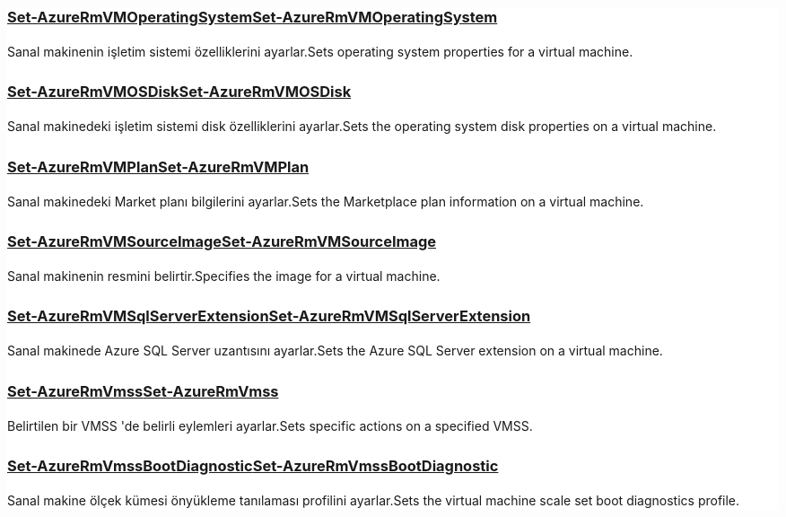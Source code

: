 ### [<span data-ttu-id="23ff4-379">Set-AzureRmVMOperatingSystem</span><span class="sxs-lookup"><span data-stu-id="23ff4-379">Set-AzureRmVMOperatingSystem</span></span>](Set-AzureRmVMOperatingSystem.md)
<span data-ttu-id="23ff4-380">Sanal makinenin işletim sistemi özelliklerini ayarlar.</span><span class="sxs-lookup"><span data-stu-id="23ff4-380">Sets operating system properties for a virtual machine.</span></span>

### [<span data-ttu-id="23ff4-381">Set-AzureRmVMOSDisk</span><span class="sxs-lookup"><span data-stu-id="23ff4-381">Set-AzureRmVMOSDisk</span></span>](Set-AzureRmVMOSDisk.md)
<span data-ttu-id="23ff4-382">Sanal makinedeki işletim sistemi disk özelliklerini ayarlar.</span><span class="sxs-lookup"><span data-stu-id="23ff4-382">Sets the operating system disk properties on a virtual machine.</span></span>

### [<span data-ttu-id="23ff4-383">Set-AzureRmVMPlan</span><span class="sxs-lookup"><span data-stu-id="23ff4-383">Set-AzureRmVMPlan</span></span>](Set-AzureRmVMPlan.md)
<span data-ttu-id="23ff4-384">Sanal makinedeki Market planı bilgilerini ayarlar.</span><span class="sxs-lookup"><span data-stu-id="23ff4-384">Sets the Marketplace plan information on a virtual machine.</span></span>

### [<span data-ttu-id="23ff4-385">Set-AzureRmVMSourceImage</span><span class="sxs-lookup"><span data-stu-id="23ff4-385">Set-AzureRmVMSourceImage</span></span>](Set-AzureRmVMSourceImage.md)
<span data-ttu-id="23ff4-386">Sanal makinenin resmini belirtir.</span><span class="sxs-lookup"><span data-stu-id="23ff4-386">Specifies the image for a virtual machine.</span></span>

### [<span data-ttu-id="23ff4-387">Set-AzureRmVMSqlServerExtension</span><span class="sxs-lookup"><span data-stu-id="23ff4-387">Set-AzureRmVMSqlServerExtension</span></span>](Set-AzureRmVMSqlServerExtension.md)
<span data-ttu-id="23ff4-388">Sanal makinede Azure SQL Server uzantısını ayarlar.</span><span class="sxs-lookup"><span data-stu-id="23ff4-388">Sets the Azure SQL Server extension on a virtual machine.</span></span>

### [<span data-ttu-id="23ff4-389">Set-AzureRmVmss</span><span class="sxs-lookup"><span data-stu-id="23ff4-389">Set-AzureRmVmss</span></span>](Set-AzureRmVmss.md)
<span data-ttu-id="23ff4-390">Belirtilen bir VMSS 'de belirli eylemleri ayarlar.</span><span class="sxs-lookup"><span data-stu-id="23ff4-390">Sets specific actions on a specified VMSS.</span></span>

### [<span data-ttu-id="23ff4-391">Set-AzureRmVmssBootDiagnostic</span><span class="sxs-lookup"><span data-stu-id="23ff4-391">Set-AzureRmVmssBootDiagnostic</span></span>](Set-AzureRmVmssBootDiagnostic.md)
<span data-ttu-id="23ff4-392">Sanal makine ölçek kümesi önyükleme tanılaması profilini ayarlar.</span><span class="sxs-lookup"><span data-stu-id="23ff4-392">Sets the virtual machine scale set boot diagnostics profile.</span></span>
